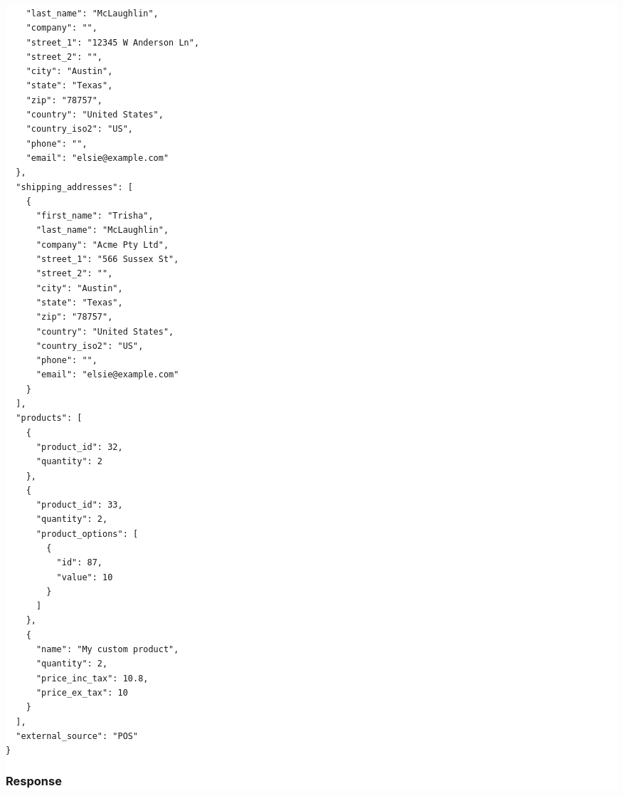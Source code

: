 ```
    "last_name": "McLaughlin",
    "company": "",
    "street_1": "12345 W Anderson Ln",
    "street_2": "",
    "city": "Austin",
    "state": "Texas",
    "zip": "78757",
    "country": "United States",
    "country_iso2": "US",
    "phone": "",
    "email": "elsie@example.com"
  },
  "shipping_addresses": [
    {
      "first_name": "Trisha",
      "last_name": "McLaughlin",
      "company": "Acme Pty Ltd",
      "street_1": "566 Sussex St",
      "street_2": "",
      "city": "Austin",
      "state": "Texas",
      "zip": "78757",
      "country": "United States",
      "country_iso2": "US",
      "phone": "",
      "email": "elsie@example.com"
    }
  ],
  "products": [
    {
      "product_id": 32,
      "quantity": 2
    },
    {
      "product_id": 33,
      "quantity": 2,
      "product_options": [
        {
          "id": 87,
          "value": 10
        }
      ]
    },
    {
      "name": "My custom product",
      "quantity": 2,
      "price_inc_tax": 10.8,
      "price_ex_tax": 10
    }
  ],
  "external_source": "POS"
}
```
### Response
